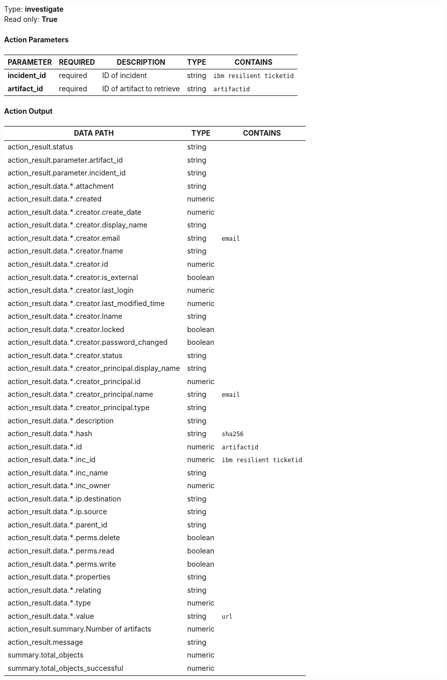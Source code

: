 Type: **investigate**  
Read only: **True**

#### Action Parameters
PARAMETER | REQUIRED | DESCRIPTION | TYPE | CONTAINS
--------- | -------- | ----------- | ---- | --------
**incident\_id** |  required  | ID of incident | string |  `ibm resilient ticketid` 
**artifact\_id** |  required  | ID of artifact to retrieve | string |  `artifactid` 

#### Action Output
DATA PATH | TYPE | CONTAINS
--------- | ---- | --------
action\_result\.status | string | 
action\_result\.parameter\.artifact\_id | string | 
action\_result\.parameter\.incident\_id | string | 
action\_result\.data\.\*\.attachment | string | 
action\_result\.data\.\*\.created | numeric | 
action\_result\.data\.\*\.creator\.create\_date | numeric | 
action\_result\.data\.\*\.creator\.display\_name | string | 
action\_result\.data\.\*\.creator\.email | string |  `email` 
action\_result\.data\.\*\.creator\.fname | string | 
action\_result\.data\.\*\.creator\.id | numeric | 
action\_result\.data\.\*\.creator\.is\_external | boolean | 
action\_result\.data\.\*\.creator\.last\_login | numeric | 
action\_result\.data\.\*\.creator\.last\_modified\_time | numeric | 
action\_result\.data\.\*\.creator\.lname | string | 
action\_result\.data\.\*\.creator\.locked | boolean | 
action\_result\.data\.\*\.creator\.password\_changed | boolean | 
action\_result\.data\.\*\.creator\.status | string | 
action\_result\.data\.\*\.creator\_principal\.display\_name | string | 
action\_result\.data\.\*\.creator\_principal\.id | numeric | 
action\_result\.data\.\*\.creator\_principal\.name | string |  `email` 
action\_result\.data\.\*\.creator\_principal\.type | string | 
action\_result\.data\.\*\.description | string | 
action\_result\.data\.\*\.hash | string |  `sha256` 
action\_result\.data\.\*\.id | numeric |  `artifactid` 
action\_result\.data\.\*\.inc\_id | numeric |  `ibm resilient ticketid` 
action\_result\.data\.\*\.inc\_name | string | 
action\_result\.data\.\*\.inc\_owner | numeric | 
action\_result\.data\.\*\.ip\.destination | string | 
action\_result\.data\.\*\.ip\.source | string | 
action\_result\.data\.\*\.parent\_id | string | 
action\_result\.data\.\*\.perms\.delete | boolean | 
action\_result\.data\.\*\.perms\.read | boolean | 
action\_result\.data\.\*\.perms\.write | boolean | 
action\_result\.data\.\*\.properties | string | 
action\_result\.data\.\*\.relating | string | 
action\_result\.data\.\*\.type | numeric | 
action\_result\.data\.\*\.value | string |  `url` 
action\_result\.summary\.Number of artifacts | numeric | 
action\_result\.message | string | 
summary\.total\_objects | numeric | 
summary\.total\_objects\_successful | numeric |   
